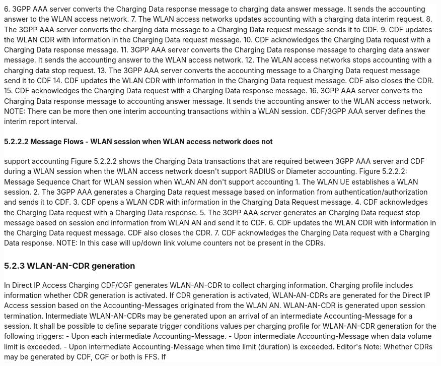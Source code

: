 6\. 3GPP AAA server converts the Charging Data response message to charging
data answer message. It sends the accounting answer to the WLAN access
network.
7\. The WLAN access networks updates accounting with a charging data interim
request.
8\. The 3GPP AAA server converts the charging data message to a Charging Data
request message sends it to CDF.
9\. CDF updates the WLAN CDR with information in the Charging Data request
message.
10\. CDF acknowledges the Charging Data request with a Charging Data response
message.
11\. 3GPP AAA server converts the Charging Data response message to charging
data answer message. It sends the accounting answer to the WLAN access
network.
12\. The WLAN access networks stops accounting with a charging data stop
request.
13\. The 3GPP AAA server converts the accounting message to a Charging Data
request message send it to CDF
14\. CDF updates the WLAN CDR with information in the Charging Data request
message. CDF also closes the CDR.
15\. CDF acknowledges the Charging Data request with a Charging Data response
message.
16\. 3GPP AAA server converts the Charging Data response message to accounting
answer message. It sends the accounting answer to the WLAN access network.
NOTE: There can be more then one interim accounting transactions within a WLAN
session. CDF/3GPP AAA server defines the interim report interval.
#### 5.2.2.2 Message Flows - WLAN session when WLAN access network does not
support accounting
Figure 5.2.2.2 shows the Charging Data transactions that are required between
3GPP AAA server and CDF during a WLAN session when the WLAN access network
doesn\'t support RADIUS or Diameter accounting.
Figure 5.2.2.2: Message Sequence Chart for WLAN session when WLAN AN don\'t
support accounting
1\. The WLAN UE establishes a WLAN session.
2\. The 3GPP AAA generates a Charging Data request message based on
information from authentication/authorization and sends it to CDF.
3\. CDF opens a WLAN CDR with information in the Charging Data Request
message.
4\. CDF acknowledges the Charging Data request with a Charging Data response.
5\. The 3GPP AAA server generates an Charging Data request stop message based
on session end information from WLAN AN and send it to CDF.
6\. CDF updates the WLAN CDR with information in the Charging Data request
message. CDF also closes the CDR.
7\. CDF acknowledges the Charging Data request with a Charging Data response.
NOTE: In this case will up/down link volume counters not be present in the
CDRs.
### 5.2.3 WLAN-AN-CDR generation
In Direct IP Access Charging CDF/CGF generates WLAN-AN-CDR to collect charging
information.
Charging profile includes information whether CDR generation is activated. If
CDR generation is activated, WLAN‑AN-CDRs are generated for the Direct IP
Access session based on the Accounting-Messages originated from the WLAN AN.
WLAN-AN-CDR is generated upon session termination. Intermediate WLAN-AN-CDRs
may be generated upon an arrival of an intermediate Accounting-Message for a
session. It shall be possible to define separate trigger conditions values per
charging profile for WLAN-AN-CDR generation for the following triggers:
\- Upon each intermediate Accounting-Message.
\- Upon intermediate Accounting-Message when data volume limit is exceeded.
\- Upon intermediate Accounting-Message when time limit (duration) is
exceeded.
Editor\'s Note: Whether CDRs may be generated by CDF, CGF or both is FFS. If